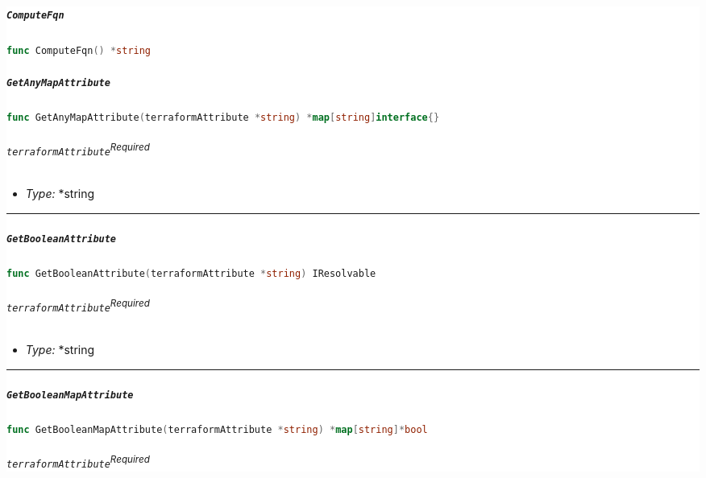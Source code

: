 
##### `ComputeFqn` <a name="ComputeFqn" id="@cdktf/provider-databricks.dataDatabricksOnlineStores.DataDatabricksOnlineStoresOnlineStoresOutputReference.computeFqn"></a>

```go
func ComputeFqn() *string
```

##### `GetAnyMapAttribute` <a name="GetAnyMapAttribute" id="@cdktf/provider-databricks.dataDatabricksOnlineStores.DataDatabricksOnlineStoresOnlineStoresOutputReference.getAnyMapAttribute"></a>

```go
func GetAnyMapAttribute(terraformAttribute *string) *map[string]interface{}
```

###### `terraformAttribute`<sup>Required</sup> <a name="terraformAttribute" id="@cdktf/provider-databricks.dataDatabricksOnlineStores.DataDatabricksOnlineStoresOnlineStoresOutputReference.getAnyMapAttribute.parameter.terraformAttribute"></a>

- *Type:* *string

---

##### `GetBooleanAttribute` <a name="GetBooleanAttribute" id="@cdktf/provider-databricks.dataDatabricksOnlineStores.DataDatabricksOnlineStoresOnlineStoresOutputReference.getBooleanAttribute"></a>

```go
func GetBooleanAttribute(terraformAttribute *string) IResolvable
```

###### `terraformAttribute`<sup>Required</sup> <a name="terraformAttribute" id="@cdktf/provider-databricks.dataDatabricksOnlineStores.DataDatabricksOnlineStoresOnlineStoresOutputReference.getBooleanAttribute.parameter.terraformAttribute"></a>

- *Type:* *string

---

##### `GetBooleanMapAttribute` <a name="GetBooleanMapAttribute" id="@cdktf/provider-databricks.dataDatabricksOnlineStores.DataDatabricksOnlineStoresOnlineStoresOutputReference.getBooleanMapAttribute"></a>

```go
func GetBooleanMapAttribute(terraformAttribute *string) *map[string]*bool
```

###### `terraformAttribute`<sup>Required</sup> <a name="terraformAttribute" id="@cdktf/provider-databricks.dataDatabricksOnlineStores.DataDatabricksOnlineStoresOnlineStoresOutputReference.getBooleanMapAttribute.parameter.terraformAttribute"></a>
